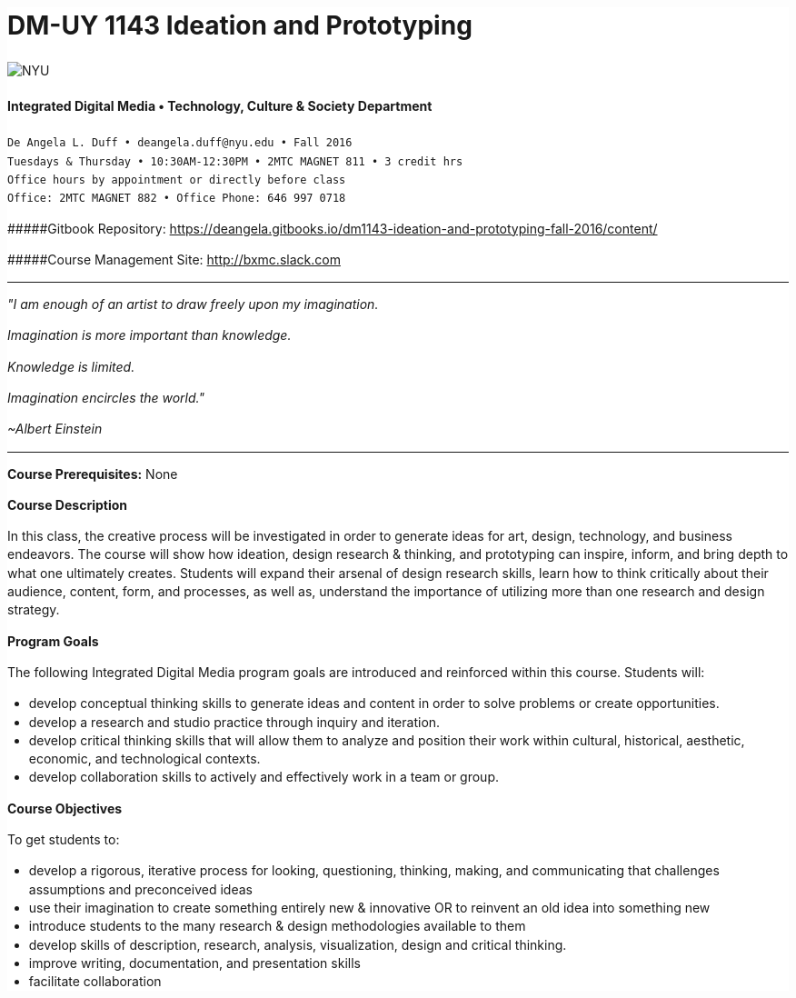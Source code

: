 # DM-UY 1143 Ideation and Prototyping

![NYU](http://engineering.nyu.edu/files/tandon_long_black.png)
#### Integrated Digital Media • Technology, Culture & Society Department 

    De Angela L. Duff • deangela.duff@nyu.edu • Fall 2016 
    Tuesdays & Thursday • 10:30AM-12:30PM • 2MTC MAGNET 811 • 3 credit hrs
    Office hours by appointment or directly before class 
    Office: 2MTC MAGNET 882 • Office Phone: 646 997 0718  

#####Gitbook Repository: https://deangela.gitbooks.io/dm1143-ideation-and-prototyping-fall-2016/content/

#####Course Management Site: http://bxmc.slack.com 

---
_&quot;I am enough of an artist to draw freely upon my imagination._

_Imagination is more important than knowledge._

_Knowledge is limited._

_Imagination encircles the world.&quot;_

_~Albert Einstein_

---

**Course Prerequisites:** None

**Course Description**

In this class, the creative process will be investigated in order to generate ideas for art, design, technology, and business endeavors. The course will show how ideation, design research &amp; thinking, and prototyping can inspire, inform, and bring depth to what one ultimately creates. Students will expand their arsenal of design research skills, learn how to think critically about their audience, content, form, and processes, as well as, understand the importance of utilizing more than one research and design strategy.

**Program Goals**

The following Integrated Digital Media program goals are introduced and reinforced within this course. Students will:

*   develop conceptual thinking skills to generate ideas and content in order to solve problems or create opportunities.
*   develop a research and studio practice through inquiry and iteration.
*   develop critical thinking skills that will allow them to analyze and position their work within cultural, historical, aesthetic, economic, and technological contexts.
*   develop collaboration skills to actively and effectively work in a team or group.

**Course Objectives**

To get students to:

*   develop a rigorous, iterative process for looking, questioning, thinking, making, and communicating that challenges assumptions and preconceived ideas
*   use their imagination to create something entirely new &amp; innovative OR to reinvent an old idea into something new
*   introduce students to the many research &amp; design methodologies available to them
*   develop skills of description, research, analysis, visualization, design and critical thinking.
*   improve writing, documentation, and presentation skills
*   facilitate collaboration

